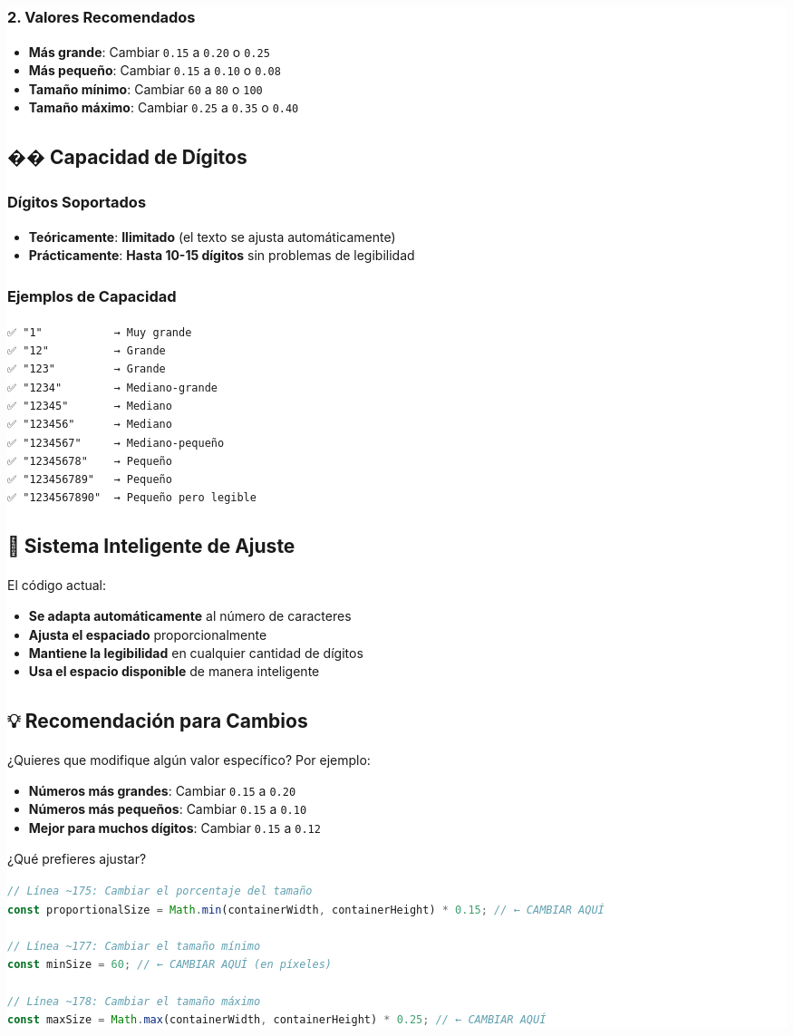 ### **2. Valores Recomendados**
- **Más grande**: Cambiar `0.15` a `0.20` o `0.25`
- **Más pequeño**: Cambiar `0.15` a `0.10` o `0.08`
- **Tamaño mínimo**: Cambiar `60` a `80` o `100`
- **Tamaño máximo**: Cambiar `0.25` a `0.35` o `0.40`

## �� **Capacidad de Dígitos**

### **Dígitos Soportados**
- **Teóricamente**: **Ilimitado** (el texto se ajusta automáticamente)
- **Prácticamente**: **Hasta 10-15 dígitos** sin problemas de legibilidad

### **Ejemplos de Capacidad**
```
✅ "1"           → Muy grande
✅ "12"          → Grande  
✅ "123"         → Grande
✅ "1234"        → Mediano-grande
✅ "12345"       → Mediano
✅ "123456"      → Mediano
✅ "1234567"     → Mediano-pequeño
✅ "12345678"    → Pequeño
✅ "123456789"   → Pequeño
✅ "1234567890"  → Pequeño pero legible
```

## 🎯 **Sistema Inteligente de Ajuste**

El código actual:
- **Se adapta automáticamente** al número de caracteres
- **Ajusta el espaciado** proporcionalmente
- **Mantiene la legibilidad** en cualquier cantidad de dígitos
- **Usa el espacio disponible** de manera inteligente

## 💡 **Recomendación para Cambios**

¿Quieres que modifique algún valor específico? Por ejemplo:
- **Números más grandes**: Cambiar `0.15` a `0.20`
- **Números más pequeños**: Cambiar `0.15` a `0.10`
- **Mejor para muchos dígitos**: Cambiar `0.15` a `0.12`

¿Qué prefieres ajustar?

```typescript
// Línea ~175: Cambiar el porcentaje del tamaño
const proportionalSize = Math.min(containerWidth, containerHeight) * 0.15; // ← CAMBIAR AQUÍ

// Línea ~177: Cambiar el tamaño mínimo
const minSize = 60; // ← CAMBIAR AQUÍ (en píxeles)

// Línea ~178: Cambiar el tamaño máximo  
const maxSize = Math.max(containerWidth, containerHeight) * 0.25; // ← CAMBIAR AQUÍ
```
